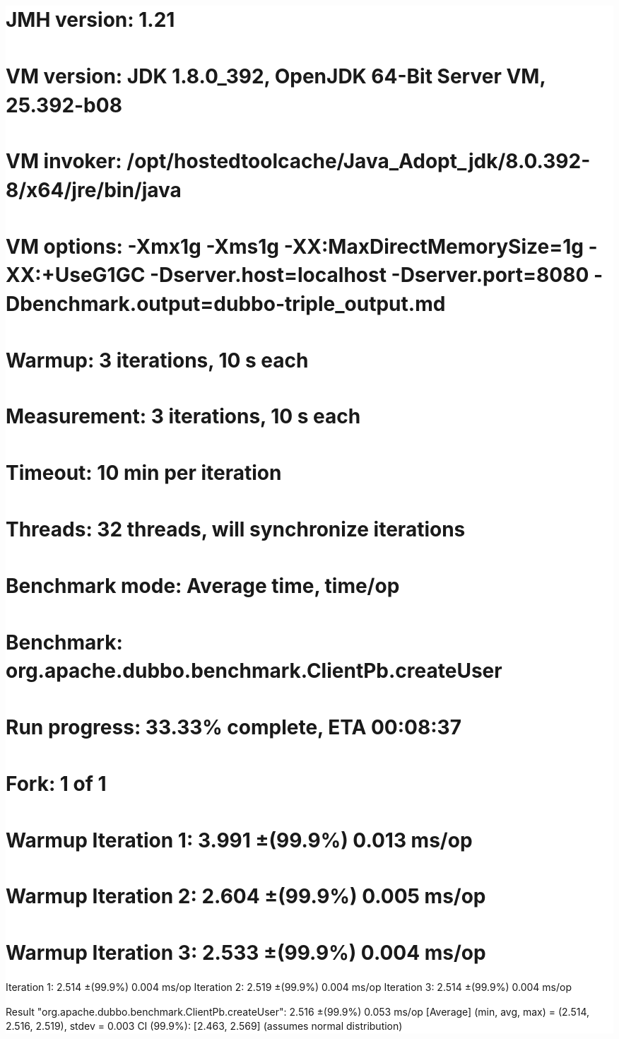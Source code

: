 
# JMH version: 1.21
# VM version: JDK 1.8.0_392, OpenJDK 64-Bit Server VM, 25.392-b08
# VM invoker: /opt/hostedtoolcache/Java_Adopt_jdk/8.0.392-8/x64/jre/bin/java
# VM options: -Xmx1g -Xms1g -XX:MaxDirectMemorySize=1g -XX:+UseG1GC -Dserver.host=localhost -Dserver.port=8080 -Dbenchmark.output=dubbo-triple_output.md
# Warmup: 3 iterations, 10 s each
# Measurement: 3 iterations, 10 s each
# Timeout: 10 min per iteration
# Threads: 32 threads, will synchronize iterations
# Benchmark mode: Average time, time/op
# Benchmark: org.apache.dubbo.benchmark.ClientPb.createUser

# Run progress: 33.33% complete, ETA 00:08:37
# Fork: 1 of 1
# Warmup Iteration   1: 3.991 ±(99.9%) 0.013 ms/op
# Warmup Iteration   2: 2.604 ±(99.9%) 0.005 ms/op
# Warmup Iteration   3: 2.533 ±(99.9%) 0.004 ms/op
Iteration   1: 2.514 ±(99.9%) 0.004 ms/op
Iteration   2: 2.519 ±(99.9%) 0.004 ms/op
Iteration   3: 2.514 ±(99.9%) 0.004 ms/op


Result "org.apache.dubbo.benchmark.ClientPb.createUser":
  2.516 ±(99.9%) 0.053 ms/op [Average]
  (min, avg, max) = (2.514, 2.516, 2.519), stdev = 0.003
  CI (99.9%): [2.463, 2.569] (assumes normal distribution)
